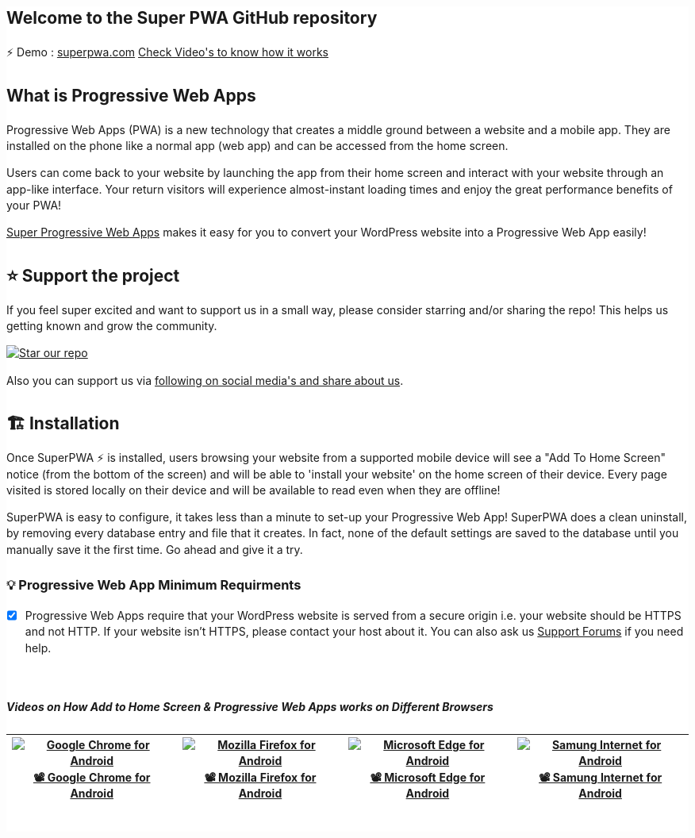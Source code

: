 ## Welcome to the Super PWA GitHub repository

 ⚡️ Demo :  <a href="https://superpwa.com/?utm_source=GitHub&utm_medium=Readme-WelcomeDemo">superpwa.com</a> [Check Video's to know how it works](#videos-on-how-add-to-home-screen--progressive-web-apps-works-on-different-browsers)

## What is Progressive Web Apps
Progressive Web Apps (PWA) is a new technology that creates a middle ground between a website and a mobile app. They are installed on the phone like a normal app (web app) and can be accessed from the home screen. 

Users can come back to your website by launching the app from their home screen and interact with your website through an app-like interface. Your return visitors will experience almost-instant loading times and enjoy the great performance benefits of your PWA!

<a href="https://superpwa.com?utm_source=github&utm_medium=Readme-what-is-pwa">Super Progressive Web Apps</a> makes it easy for you to convert your WordPress website into a Progressive Web App easily!

## ⭐ Support the project
If you feel super excited and want to support us in a small way, please consider starring and/or sharing the repo! This helps us getting known and grow the community.

<a href="#"><img src="https://github.com/josevarghese/Progressive-Web-Apps-and-Service-Worker-Supported-Browsers/blob/master/star-superpwa-github.gif?raw=true" alt="Star our repo" width="300px" height="76.95px" /></a>

Also you can support us via [following on social media's and share about us](#share-via-social-medias-and-spread-superpwa).

## 🏗 Installation
Once SuperPWA ⚡️ is installed, users browsing your website from a supported mobile device will see a "Add To Home Screen" notice (from the bottom of the screen) and will be able to 'install your website' on the home screen of their device. Every page visited is stored locally on their device and will be available to read even when they are offline!

SuperPWA is easy to configure, it takes less than a minute to set-up your Progressive Web App! SuperPWA does a clean uninstall, by removing every database entry and file that it creates. In fact, none of the default settings are saved to the database until you manually save it the first time. Go ahead and give it a try.

### 💡 Progressive Web App Minimum Requirments
- [x] Progressive Web Apps require that your WordPress website is served from a secure origin i.e. your website should be HTTPS and not HTTP. If your website isn’t HTTPS, please contact your host about it. You can also ask us [Support Forums](https://wordpress.org/support/plugin/super-progressive-web-apps) if you need help.
</br>

##### Videos on How Add to Home Screen & Progressive Web Apps works on Different Browsers

|<a href="https://www.youtube.com/watch?v=n3TjhNblvqs"><img src="http://i3.ytimg.com/vi/n3TjhNblvqs/maxresdefault.jpg" alt="Google Chrome for Android"/> </br>📽️ Google Chrome for Android| <a href="https://www.youtube.com/watch?v=9v4RwahRQFU"><img src="http://i3.ytimg.com/vi/9v4RwahRQFU/maxresdefault.jpg" alt="Mozilla Firefox for Android" /> </br>📽️ Mozilla Firefox for Android | <a href="https://www.youtube.com/watch?v=V8-AdKxm134"><img src="http://i3.ytimg.com/vi/V8-AdKxm134/maxresdefault.jpg" alt="Microsoft Edge for Android"/> </br>📽️ Microsoft Edge for Android | <a href="https://www.youtube.com/watch?v=Sbhgb6_QKfQ"><img src="http://i3.ytimg.com/vi/Sbhgb6_QKfQ/maxresdefault.jpg" alt="Samung Internet for Android "/> </br>📽️ Samung Internet for Android |
| :---------: | :---------: | :---------: | :---------: |
</br>
